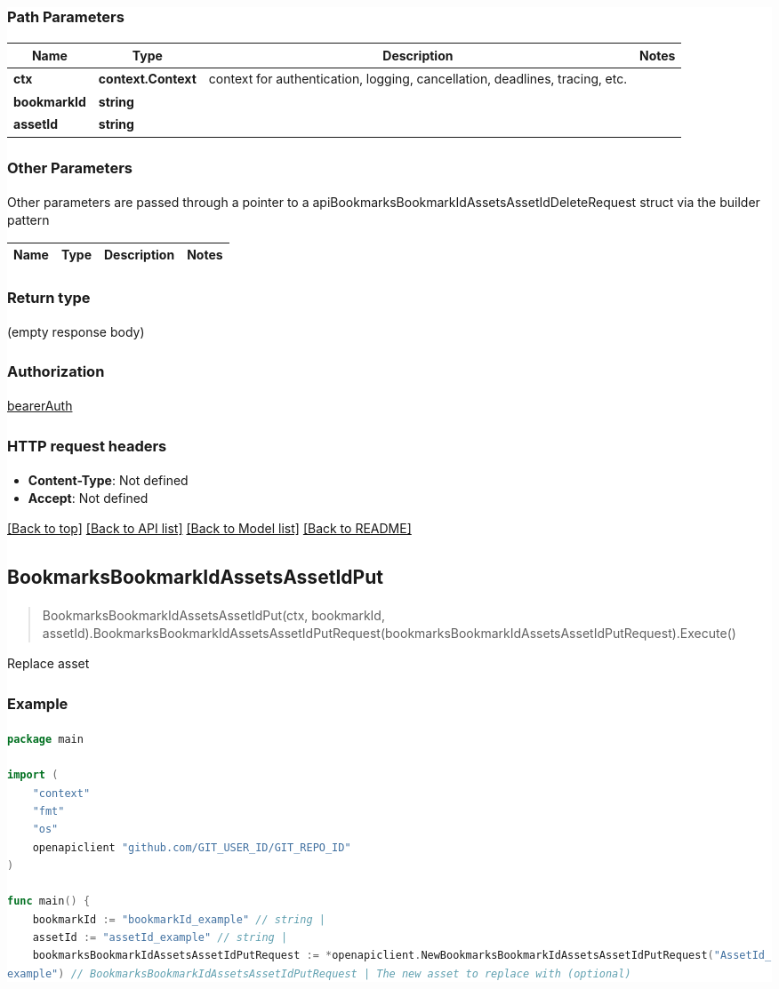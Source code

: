 ```go
```

### Path Parameters


Name | Type | Description  | Notes
------------- | ------------- | ------------- | -------------
**ctx** | **context.Context** | context for authentication, logging, cancellation, deadlines, tracing, etc.
**bookmarkId** | **string** |  | 
**assetId** | **string** |  | 

### Other Parameters

Other parameters are passed through a pointer to a apiBookmarksBookmarkIdAssetsAssetIdDeleteRequest struct via the builder pattern


Name | Type | Description  | Notes
------------- | ------------- | ------------- | -------------



### Return type

 (empty response body)

### Authorization

[bearerAuth](../README.md#bearerAuth)

### HTTP request headers

- **Content-Type**: Not defined
- **Accept**: Not defined

[[Back to top]](#) [[Back to API list]](../README.md#documentation-for-api-endpoints)
[[Back to Model list]](../README.md#documentation-for-models)
[[Back to README]](../README.md)


## BookmarksBookmarkIdAssetsAssetIdPut

> BookmarksBookmarkIdAssetsAssetIdPut(ctx, bookmarkId, assetId).BookmarksBookmarkIdAssetsAssetIdPutRequest(bookmarksBookmarkIdAssetsAssetIdPutRequest).Execute()

Replace asset



### Example

```go
package main

import (
	"context"
	"fmt"
	"os"
	openapiclient "github.com/GIT_USER_ID/GIT_REPO_ID"
)

func main() {
	bookmarkId := "bookmarkId_example" // string | 
	assetId := "assetId_example" // string | 
	bookmarksBookmarkIdAssetsAssetIdPutRequest := *openapiclient.NewBookmarksBookmarkIdAssetsAssetIdPutRequest("AssetId_example") // BookmarksBookmarkIdAssetsAssetIdPutRequest | The new asset to replace with (optional)

```